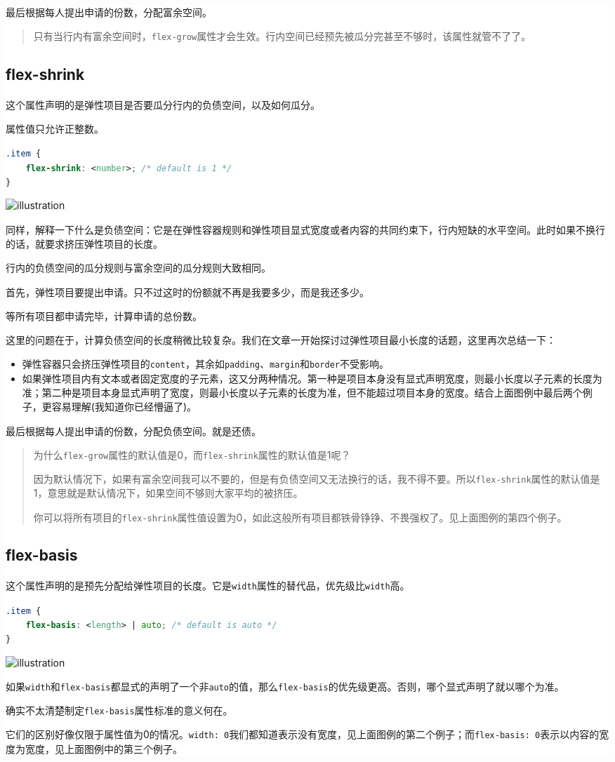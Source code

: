 最后根据每人提出申请的份数，分配富余空间。

> 只有当行内有富余空间时，`flex-grow`属性才会生效。行内空间已经预先被瓜分完甚至不够时，该属性就管不了了。

## flex-shrink

这个属性声明的是弹性项目是否要瓜分行内的负债空间，以及如何瓜分。

属性值只允许正整数。

```css
.item {
    flex-shrink: <number>; /* default is 1 */
}
```

![illustration](https://raw.githubusercontent.com/veedrin/horseshoe/master/flex/image/15.png)

同样，解释一下什么是负债空间：它是在弹性容器规则和弹性项目显式宽度或者内容的共同约束下，行内短缺的水平空间。此时如果不换行的话，就要求挤压弹性项目的长度。

行内的负债空间的瓜分规则与富余空间的瓜分规则大致相同。

首先，弹性项目要提出申请。只不过这时的份额就不再是我要多少，而是我还多少。

等所有项目都申请完毕，计算申请的总份数。

这里的问题在于，计算负债空间的长度稍微比较复杂。我们在文章一开始探讨过弹性项目最小长度的话题，这里再次总结一下：

- 弹性容器只会挤压弹性项目的`content`，其余如`padding`、`margin`和`border`不受影响。
- 如果弹性项目内有文本或者固定宽度的子元素，这又分两种情况。第一种是项目本身没有显式声明宽度，则最小长度以子元素的长度为准；第二种是项目本身显式声明了宽度，则最小长度以子元素的长度为准，但不能超过项目本身的宽度。结合上面图例中最后两个例子，更容易理解(我知道你已经懵逼了)。

最后根据每人提出申请的份数，分配负债空间。就是还债。

> 为什么`flex-grow`属性的默认值是0，而`flex-shrink`属性的默认值是1呢？
>
> 因为默认情况下，如果有富余空间我可以不要的，但是有负债空间又无法换行的话，我不得不要。所以`flex-shrink`属性的默认值是1，意思就是默认情况下，如果空间不够则大家平均的被挤压。
>
> 你可以将所有项目的`flex-shrink`属性值设置为0，如此这般所有项目都铁骨铮铮、不畏强权了。见上面图例的第四个例子。

## flex-basis

这个属性声明的是预先分配给弹性项目的长度。它是`width`属性的替代品，优先级比`width`高。

```css
.item {
    flex-basis: <length> | auto; /* default is auto */
}
```

![illustration](https://raw.githubusercontent.com/veedrin/horseshoe/master/flex/image/16.png)

如果`width`和`flex-basis`都显式的声明了一个非`auto`的值，那么`flex-basis`的优先级更高。否则，哪个显式声明了就以哪个为准。

确实不太清楚制定`flex-basis`属性标准的意义何在。

它们的区别好像仅限于属性值为0的情况。`width: 0`我们都知道表示没有宽度，见上面图例的第二个例子；而`flex-basis: 0`表示以内容的宽度为宽度，见上面图例中的第三个例子。

